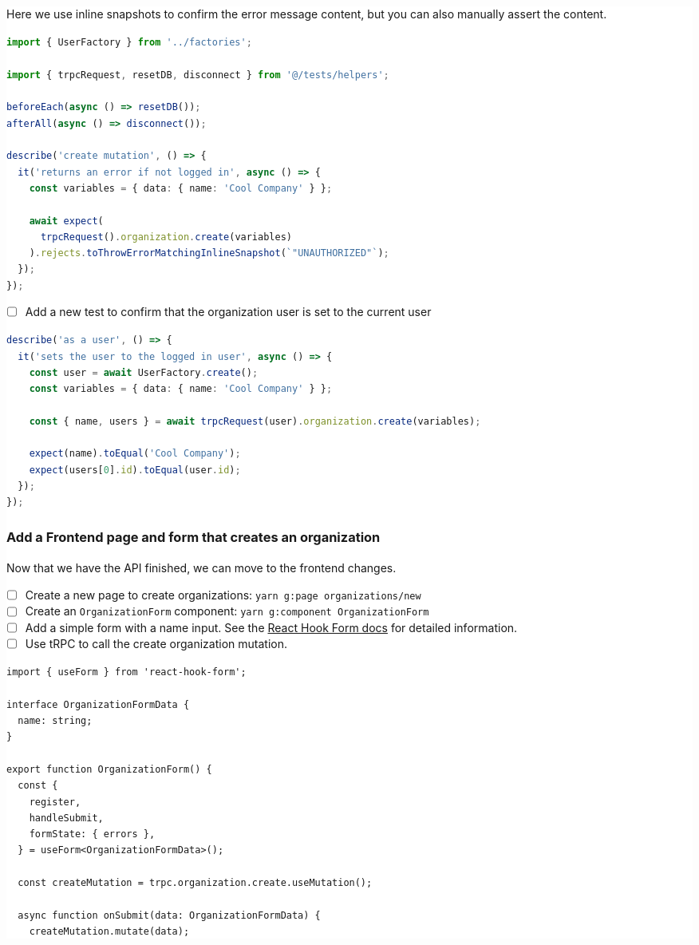 Here we use inline snapshots to confirm the error message content, but you can also manually assert the content.

```ts
import { UserFactory } from '../factories';

import { trpcRequest, resetDB, disconnect } from '@/tests/helpers';

beforeEach(async () => resetDB());
afterAll(async () => disconnect());

describe('create mutation', () => {
  it('returns an error if not logged in', async () => {
    const variables = { data: { name: 'Cool Company' } };

    await expect(
      trpcRequest().organization.create(variables)
    ).rejects.toThrowErrorMatchingInlineSnapshot(`"UNAUTHORIZED"`);
  });
});

```

- [ ] Add a new test to confirm that the organization user is set to the current user

```ts
describe('as a user', () => {
  it('sets the user to the logged in user', async () => {
    const user = await UserFactory.create();
    const variables = { data: { name: 'Cool Company' } };

    const { name, users } = await trpcRequest(user).organization.create(variables);

    expect(name).toEqual('Cool Company');
    expect(users[0].id).toEqual(user.id);
  });
});
```

### Add a Frontend page and form that creates an organization
Now that we have the API finished, we can move to the frontend changes.

- [ ] Create a new page to create organizations: `yarn g:page organizations/new`
- [ ] Create an `OrganizationForm` component: `yarn g:component OrganizationForm`
- [ ] Add a simple form with a name input. See the [React Hook Form docs](https://react-hook-form.com) for detailed information.
- [ ] Use tRPC to call the create organization mutation.

```tsx
import { useForm } from 'react-hook-form';

interface OrganizationFormData {
  name: string;
}

export function OrganizationForm() {
  const {
    register,
    handleSubmit,
    formState: { errors },
  } = useForm<OrganizationFormData>();

  const createMutation = trpc.organization.create.useMutation();

  async function onSubmit(data: OrganizationFormData) {
    createMutation.mutate(data);
```